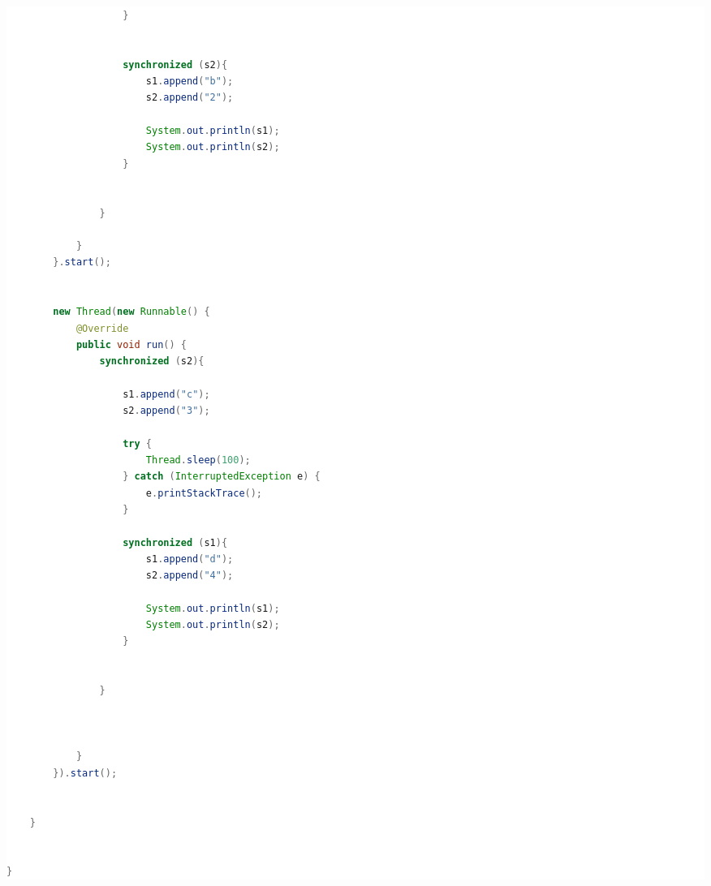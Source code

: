 ```java 死锁举例说明
                    }


                    synchronized (s2){
                        s1.append("b");
                        s2.append("2");

                        System.out.println(s1);
                        System.out.println(s2);
                    }


                }

            }
        }.start();


        new Thread(new Runnable() {
            @Override
            public void run() {
                synchronized (s2){

                    s1.append("c");
                    s2.append("3");

                    try {
                        Thread.sleep(100);
                    } catch (InterruptedException e) {
                        e.printStackTrace();
                    }

                    synchronized (s1){
                        s1.append("d");
                        s2.append("4");

                        System.out.println(s1);
                        System.out.println(s2);
                    }


                }



            }
        }).start();


    }


}

```
